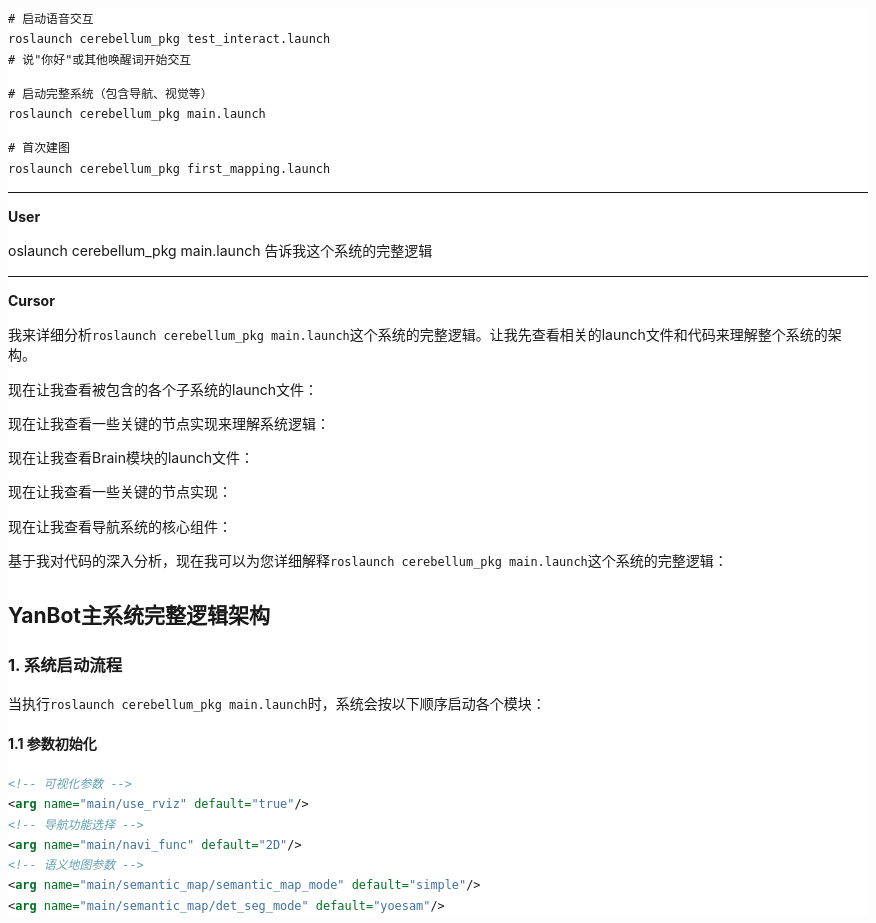 ```shellscript
# 启动语音交互
roslaunch cerebellum_pkg test_interact.launch
# 说"你好"或其他唤醒词开始交互
```

```shellscript
# 启动完整系统（包含导航、视觉等）
roslaunch cerebellum_pkg main.launch
```

```shellscript
# 首次建图
roslaunch cerebellum_pkg first_mapping.launch
```

---

**User**

oslaunch cerebellum_pkg main.launch 告诉我这个系统的完整逻辑

---

**Cursor**

我来详细分析`roslaunch cerebellum_pkg main.launch`这个系统的完整逻辑。让我先查看相关的launch文件和代码来理解整个系统的架构。


现在让我查看被包含的各个子系统的launch文件：


现在让我查看一些关键的节点实现来理解系统逻辑：


现在让我查看Brain模块的launch文件：


现在让我查看一些关键的节点实现：


现在让我查看导航系统的核心组件：


基于我对代码的深入分析，现在我可以为您详细解释`roslaunch cerebellum_pkg main.launch`这个系统的完整逻辑：

## YanBot主系统完整逻辑架构

### 1. 系统启动流程

当执行`roslaunch cerebellum_pkg main.launch`时，系统会按以下顺序启动各个模块：

#### 1.1 参数初始化
```xml
<!-- 可视化参数 -->
<arg name="main/use_rviz" default="true"/>
<!-- 导航功能选择 -->
<arg name="main/navi_func" default="2D"/>
<!-- 语义地图参数 -->
<arg name="main/semantic_map/semantic_map_mode" default="simple"/>
<arg name="main/semantic_map/det_seg_mode" default="yoesam"/>
```
